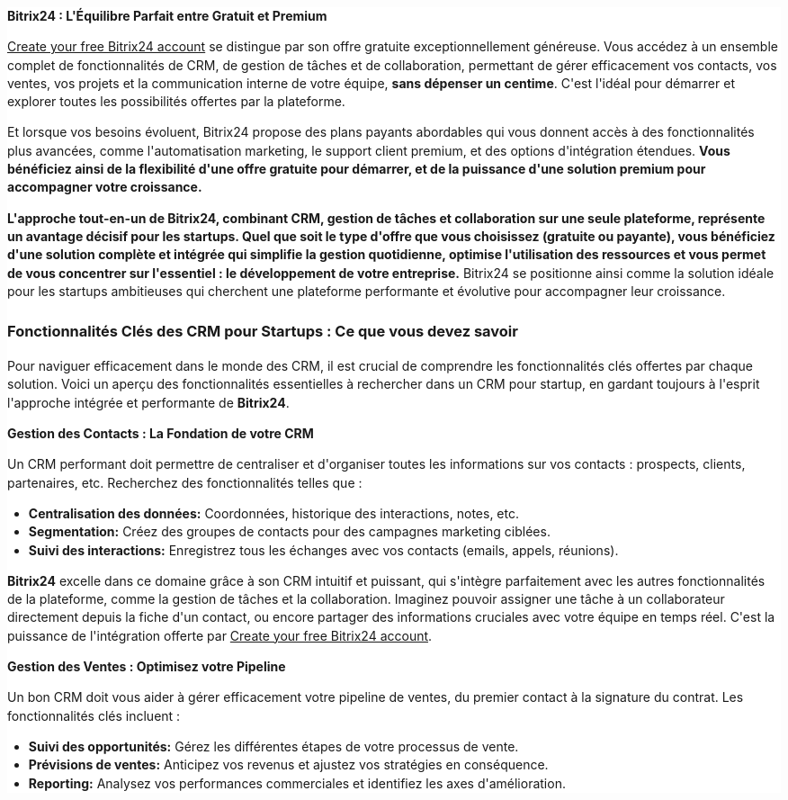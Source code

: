 **Bitrix24 : L'Équilibre Parfait entre Gratuit et Premium**

<a href="https://www.bitrix24.com/create.php?p=25482205&p1=Top10desCRMpourstartups%3Adessolutionsgratuitesauxoffrespremium" rel="noindex nofollow">Create your free Bitrix24 account</a> se distingue par son offre gratuite exceptionnellement généreuse.  Vous accédez à un ensemble complet de fonctionnalités de CRM, de gestion de tâches et de collaboration,  permettant de gérer efficacement vos contacts, vos ventes, vos projets et la communication interne de votre équipe, **sans dépenser un centime**.  C'est l'idéal pour démarrer et explorer toutes les possibilités offertes par la plateforme.

Et lorsque vos besoins évoluent, Bitrix24 propose des plans payants abordables qui vous donnent accès à des fonctionnalités plus avancées, comme l'automatisation marketing, le support client premium, et des options d'intégration étendues.  **Vous bénéficiez ainsi de la flexibilité d'une offre gratuite pour démarrer, et de la puissance d'une solution premium pour accompagner votre croissance.**

**L'approche tout-en-un de Bitrix24, combinant CRM, gestion de tâches et collaboration sur une seule plateforme,  représente un avantage décisif pour les startups.  Quel que soit le type d'offre que vous choisissez (gratuite ou payante), vous bénéficiez d'une solution complète et intégrée qui simplifie la gestion quotidienne, optimise l'utilisation des ressources et vous permet de vous concentrer sur l'essentiel : le développement de votre entreprise.**  Bitrix24 se positionne ainsi comme la solution idéale pour les startups ambitieuses qui cherchent une plateforme performante et évolutive pour accompagner leur croissance.

### Fonctionnalités Clés des CRM pour Startups : Ce que vous devez savoir

Pour naviguer efficacement dans le monde des CRM, il est crucial de comprendre les fonctionnalités clés offertes par chaque solution.  Voici un aperçu des fonctionnalités essentielles à rechercher dans un CRM pour startup, en gardant toujours à l'esprit l'approche intégrée et performante de **Bitrix24**.

**Gestion des Contacts : La Fondation de votre CRM**

Un CRM performant doit permettre de centraliser et d'organiser toutes les informations sur vos contacts : prospects, clients, partenaires, etc.  Recherchez des fonctionnalités telles que :

* **Centralisation des données:** Coordonnées, historique des interactions, notes, etc.
* **Segmentation:**  Créez des groupes de contacts pour des campagnes marketing ciblées.
* **Suivi des interactions:**  Enregistrez tous les échanges avec vos contacts (emails, appels, réunions).

**Bitrix24** excelle dans ce domaine grâce à son CRM intuitif et puissant, qui s'intègre parfaitement avec les autres fonctionnalités de la plateforme, comme la gestion de tâches et la collaboration.  Imaginez pouvoir assigner une tâche à un collaborateur directement depuis la fiche d'un contact, ou encore partager des informations cruciales avec votre équipe en temps réel. C'est la puissance de l'intégration offerte par <a href="https://www.bitrix24.com/create.php?p=25482205&p1=Top10desCRMpourstartups%3Adessolutionsgratuitesauxoffrespremium" rel="noindex nofollow">Create your free Bitrix24 account</a>.

**Gestion des Ventes : Optimisez votre Pipeline**

Un bon CRM doit vous aider à gérer efficacement votre pipeline de ventes, du premier contact à la signature du contrat.  Les fonctionnalités clés incluent :

* **Suivi des opportunités:**  Gérez les différentes étapes de votre processus de vente.
* **Prévisions de ventes:**  Anticipez vos revenus et ajustez vos stratégies en conséquence.
* **Reporting:**  Analysez vos performances commerciales et identifiez les axes d'amélioration.
